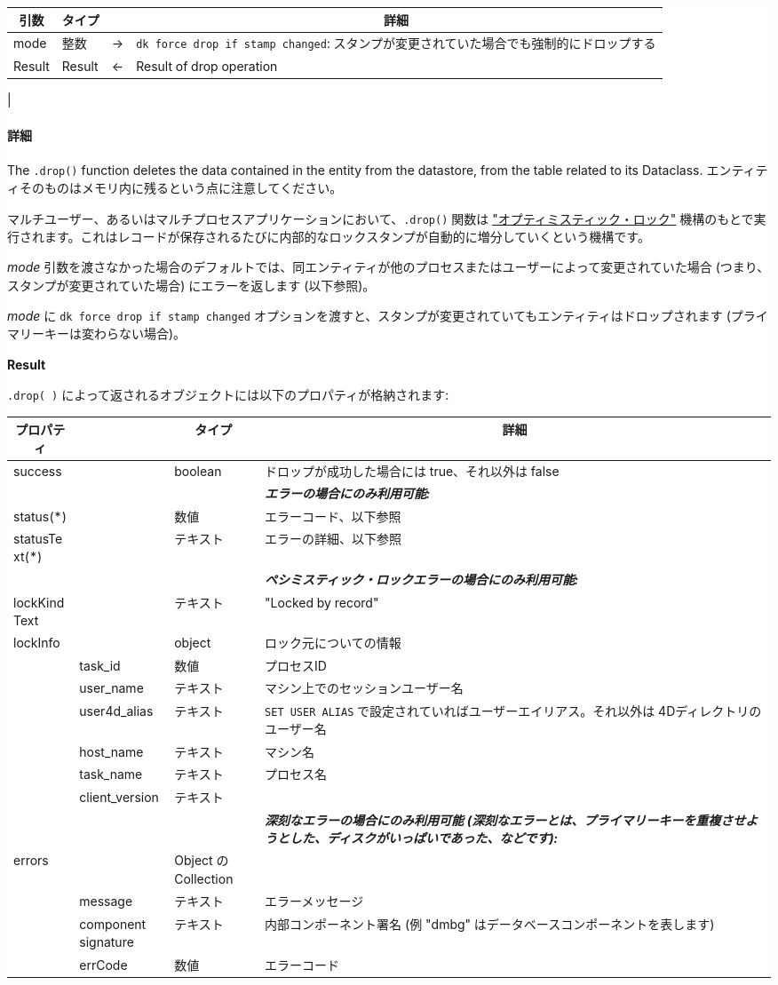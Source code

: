 
| 引数     | タイプ    |    | 詳細                                                           |
| ------ | ------ |:--:| ------------------------------------------------------------ |
| mode   | 整数     | -> | `dk force drop if stamp changed`: スタンプが変更されていた場合でも強制的にドロップする |
| Result | Result | <- | Result of drop operation|

|

#### 詳細

The `.drop()` function deletes the data contained in the entity from the datastore, from the table related to its Dataclass. エンティティそのものはメモリ内に残るという点に注意してください。

マルチユーザー、あるいはマルチプロセスアプリケーションにおいて、`.drop()` 関数は ["オプティミスティック・ロック"](ORDA/entities.md#entity-locking) 機構のもとで実行されます。これはレコードが保存されるたびに内部的なロックスタンプが自動的に増分していくという機構です。

*mode* 引数を渡さなかった場合のデフォルトでは、同エンティティが他のプロセスまたはユーザーによって変更されていた場合 (つまり、スタンプが変更されていた場合) にエラーを返します (以下参照)。

*mode* に `dk force drop if stamp changed` オプションを渡すと、スタンプが変更されていてもエンティティはドロップされます (プライマリーキーは変わらない場合)。

**Result**

`.drop( )` によって返されるオブジェクトには以下のプロパティが格納されます:

| プロパティ         |                     | タイプ                 | 詳細                                                                       |
| ------------- | ------------------- | ------------------- | ------------------------------------------------------------------------ |
| success       |                     | boolean             | ドロップが成功した場合には true、それ以外は false                                           |
|               |                     |                     | ***エラーの場合にのみ利用可能:***                                                     |
| status(*)     |                     | 数値                  | エラーコード、以下参照                                                              |
| statusText(*) |                     | テキスト                | エラーの詳細、以下参照                                                              |
|               |                     |                     | ***ペシミスティック・ロックエラーの場合にのみ利用可能:***                                         |
| lockKindText  |                     | テキスト                | "Locked by record"                                                       |
| lockInfo      |                     | object              | ロック元についての情報                                                              |
|               | task_id             | 数値                  | プロセスID                                                                   |
|               | user_name           | テキスト                | マシン上でのセッションユーザー名                                                         |
|               | user4d_alias        | テキスト                | `SET USER ALIAS` で設定されていればユーザーエイリアス。それ以外は 4Dディレクトリのユーザー名                 |
|               | host_name           | テキスト                | マシン名                                                                     |
|               | task_name           | テキスト                | プロセス名                                                                    |
|               | client_version      | テキスト                |                                                                          |
|               |                     |                     | ***深刻なエラーの場合にのみ利用可能 (深刻なエラーとは、プライマリーキーを重複させようとした、ディスクがいっぱいであった、などです):*** |
| errors        |                     | Object の Collection |                                                                          |
|               | message             | テキスト                | エラーメッセージ                                                                 |
|               | component signature | テキスト                | 内部コンポーネント署名 (例 "dmbg" はデータベースコンポーネントを表します)                               |
|               | errCode             | 数値                  | エラーコード                                                                   |
